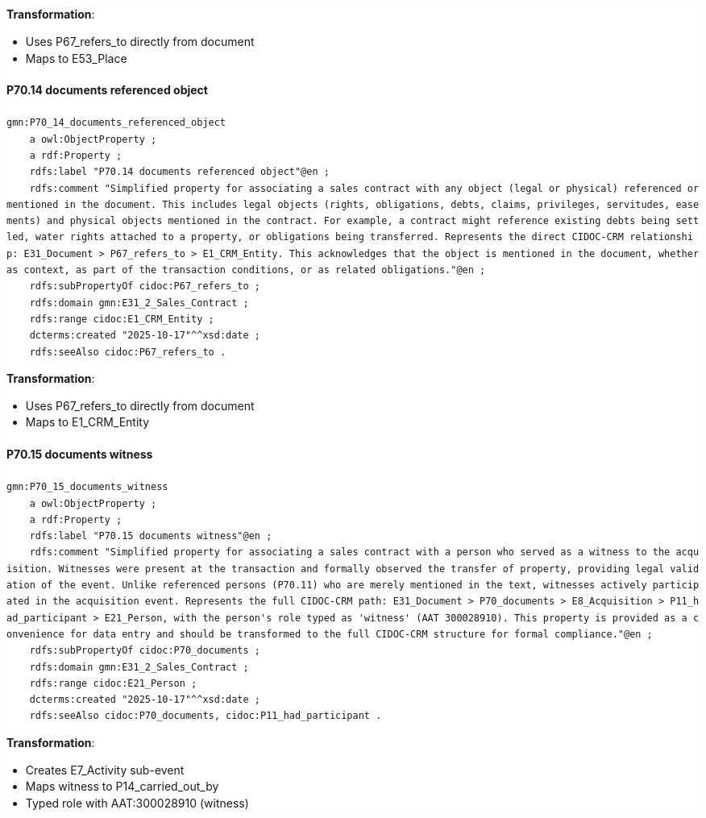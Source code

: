 **Transformation**:
- Uses P67_refers_to directly from document
- Maps to E53_Place

#### P70.14 documents referenced object

```turtle
gmn:P70_14_documents_referenced_object
    a owl:ObjectProperty ;
    a rdf:Property ;
    rdfs:label "P70.14 documents referenced object"@en ;
    rdfs:comment "Simplified property for associating a sales contract with any object (legal or physical) referenced or mentioned in the document. This includes legal objects (rights, obligations, debts, claims, privileges, servitudes, easements) and physical objects mentioned in the contract. For example, a contract might reference existing debts being settled, water rights attached to a property, or obligations being transferred. Represents the direct CIDOC-CRM relationship: E31_Document > P67_refers_to > E1_CRM_Entity. This acknowledges that the object is mentioned in the document, whether as context, as part of the transaction conditions, or as related obligations."@en ;
    rdfs:subPropertyOf cidoc:P67_refers_to ;
    rdfs:domain gmn:E31_2_Sales_Contract ;
    rdfs:range cidoc:E1_CRM_Entity ;
    dcterms:created "2025-10-17"^^xsd:date ;
    rdfs:seeAlso cidoc:P67_refers_to .
```

**Transformation**:
- Uses P67_refers_to directly from document
- Maps to E1_CRM_Entity

#### P70.15 documents witness

```turtle
gmn:P70_15_documents_witness
    a owl:ObjectProperty ;
    a rdf:Property ;
    rdfs:label "P70.15 documents witness"@en ;
    rdfs:comment "Simplified property for associating a sales contract with a person who served as a witness to the acquisition. Witnesses were present at the transaction and formally observed the transfer of property, providing legal validation of the event. Unlike referenced persons (P70.11) who are merely mentioned in the text, witnesses actively participated in the acquisition event. Represents the full CIDOC-CRM path: E31_Document > P70_documents > E8_Acquisition > P11_had_participant > E21_Person, with the person's role typed as 'witness' (AAT 300028910). This property is provided as a convenience for data entry and should be transformed to the full CIDOC-CRM structure for formal compliance."@en ;
    rdfs:subPropertyOf cidoc:P70_documents ;
    rdfs:domain gmn:E31_2_Sales_Contract ;
    rdfs:range cidoc:E21_Person ;
    dcterms:created "2025-10-17"^^xsd:date ;
    rdfs:seeAlso cidoc:P70_documents, cidoc:P11_had_participant .
```

**Transformation**:
- Creates E7_Activity sub-event
- Maps witness to P14_carried_out_by
- Typed role with AAT:300028910 (witness)

